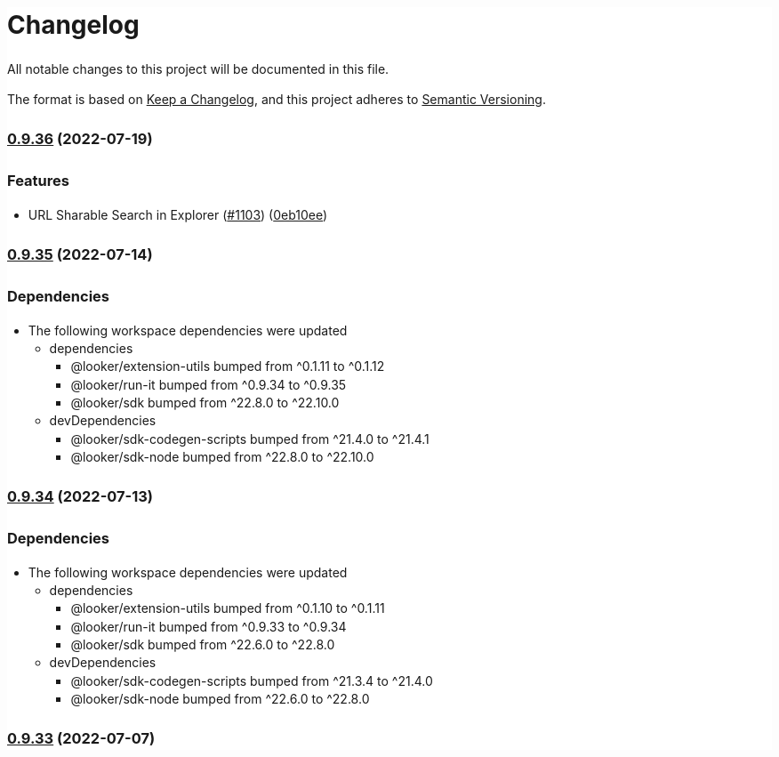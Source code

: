 # Changelog

All notable changes to this project will be documented in this file.

The format is based on [Keep a Changelog](https://keepachangelog.com/en/1.0.0/),
and this project adheres to [Semantic Versioning](https://semver.org/spec/v2.0.0.html).

### [0.9.36](https://www.github.com/looker-open-source/sdk-codegen/compare/api-explorer-v0.9.35...api-explorer-v0.9.36) (2022-07-19)


### Features

* URL Sharable Search in Explorer ([#1103](https://www.github.com/looker-open-source/sdk-codegen/issues/1103)) ([0eb10ee](https://www.github.com/looker-open-source/sdk-codegen/commit/0eb10ee5490e363baa3fd90561e417bd902cd50a))

### [0.9.35](https://www.github.com/looker-open-source/sdk-codegen/compare/api-explorer-v0.9.34...api-explorer-v0.9.35) (2022-07-14)


### Dependencies

* The following workspace dependencies were updated
  * dependencies
    * @looker/extension-utils bumped from ^0.1.11 to ^0.1.12
    * @looker/run-it bumped from ^0.9.34 to ^0.9.35
    * @looker/sdk bumped from ^22.8.0 to ^22.10.0
  * devDependencies
    * @looker/sdk-codegen-scripts bumped from ^21.4.0 to ^21.4.1
    * @looker/sdk-node bumped from ^22.8.0 to ^22.10.0

### [0.9.34](https://www.github.com/looker-open-source/sdk-codegen/compare/api-explorer-v0.9.33...api-explorer-v0.9.34) (2022-07-13)


### Dependencies

* The following workspace dependencies were updated
  * dependencies
    * @looker/extension-utils bumped from ^0.1.10 to ^0.1.11
    * @looker/run-it bumped from ^0.9.33 to ^0.9.34
    * @looker/sdk bumped from ^22.6.0 to ^22.8.0
  * devDependencies
    * @looker/sdk-codegen-scripts bumped from ^21.3.4 to ^21.4.0
    * @looker/sdk-node bumped from ^22.6.0 to ^22.8.0

### [0.9.33](https://www.github.com/looker-open-source/sdk-codegen/compare/api-explorer-v0.9.32...api-explorer-v0.9.33) (2022-07-07)
